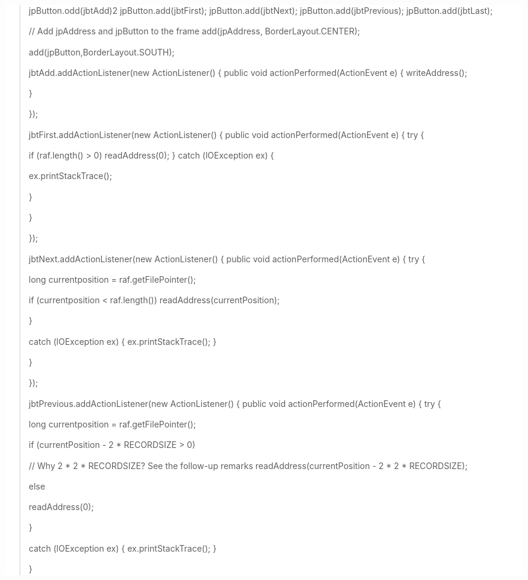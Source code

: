 >
> jpButton.odd(jbtAdd)2 jpButton.add(jbtFirst); jpButton.add(jbtNext);
> jpButton.add(jbtPrevious); jpButton.add(jbtLast);
>
> // Add jpAddress and jpButton to the frame add(jpAddress,
> BorderLayout.CENTER);
>
> add(jpButton,BorderLayout.SOUTH);
>
> jbtAdd.addActionListener(new ActionListener() { public void
> actionPerformed(ActionEvent e) { writeAddress();
>
> }
>
> });
>
> jbtFirst.addActionListener(new ActionListener() { public void
> actionPerformed(ActionEvent e) { try {
>
> if (raf.length() \> 0) readAddress(0); } catch (lOException ex) {
>
> ex.printStackTrace();
>
> }
>
> }
>
> });
>
> jbtNext.addActionListener(new ActionListener() { public void
> actionPerformed(ActionEvent e) { try {
>
> long currentposition = raf.getFilePointer();
>
> if (currentposition \< raf.length()) readAddress(currentPosition);
>
> }
>
> catch (lOException ex) { ex.printStackTrace(); }
>
> }
>
> });
>
> jbtPrevious.addActionListener(new ActionListener() { public void
> actionPerformed(ActionEvent e) { try {
>
> long currentposition = raf.getFilePointer();
>
> if (currentPosition - 2 \* RECORDSIZE \> 0)
>
> // Why 2 \* 2 \* RECORDSIZE? See the follow-up remarks
> readAddress(currentPosition - 2 \* 2 \* RECORDSIZE);
>
> else
>
> readAddress(0);
>
> }
>
> catch (lOException ex) { ex.printStackTrace(); }
>
> }
>